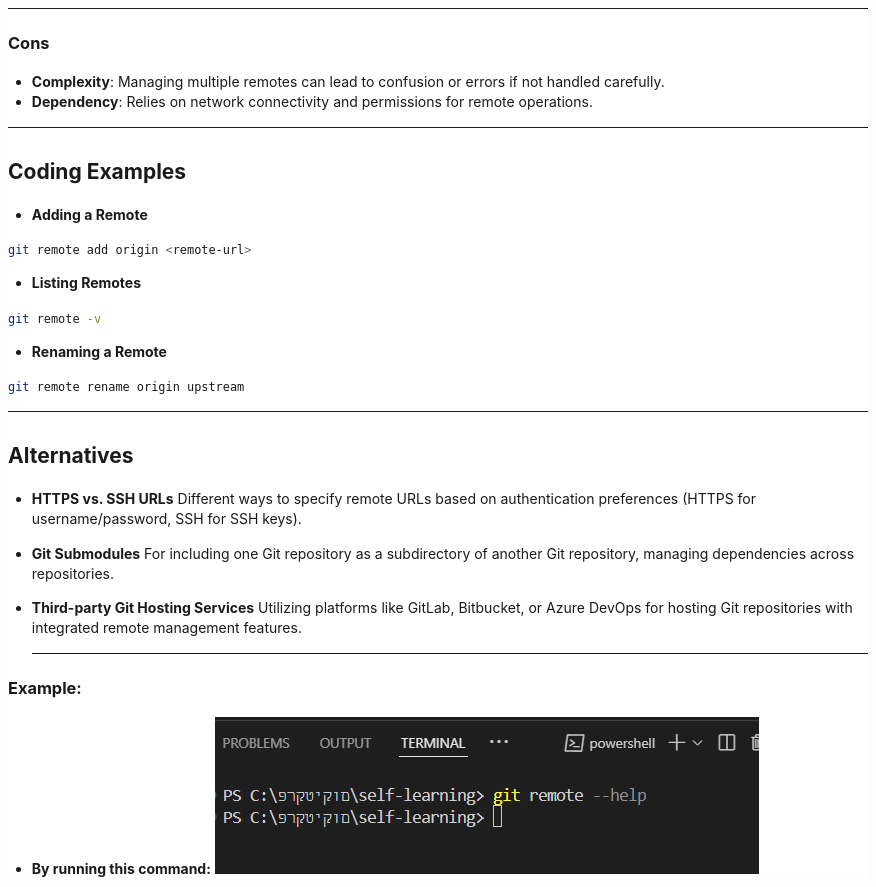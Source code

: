 
---


### Cons
- **Complexity**: Managing multiple remotes can lead to confusion or errors if not handled carefully.
- **Dependency**: Relies on network connectivity and permissions for remote operations.


---


## Coding Examples
 - **Adding a Remote**
 ```sh
 git remote add origin <remote-url>
```
 - **Listing Remotes**
 ```sh
 git remote -v
```
 - **Renaming a Remote**
 ```sh
 git remote rename origin upstream
```

 
---



## Alternatives
 - **HTTPS vs. SSH URLs**
   Different ways to specify remote URLs based on authentication preferences (HTTPS for username/password, SSH for SSH keys).
 - **Git Submodules**
   For including one Git repository as a subdirectory of another Git repository, managing dependencies across repositories.
 - **Third-party Git Hosting Services**
   Utilizing platforms like GitLab, Bitbucket, or Azure DevOps for hosting Git repositories with integrated remote management features.


   ---



### Example:
   - **By running this command:**
       ![alt text](image-3.png)
